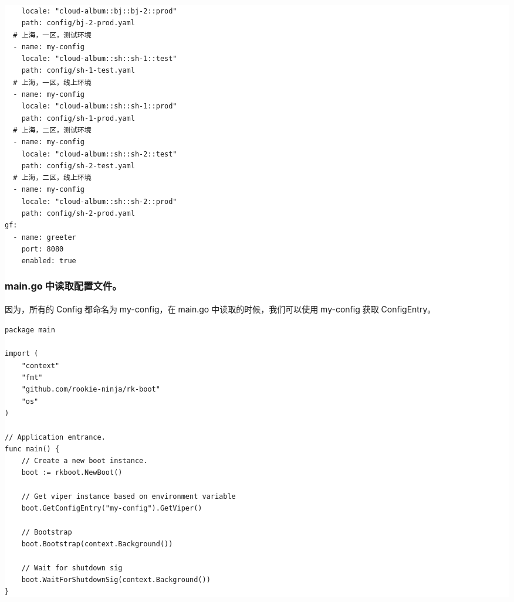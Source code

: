 ```
    locale: "cloud-album::bj::bj-2::prod"
    path: config/bj-2-prod.yaml
  # 上海，一区，测试环境
  - name: my-config
    locale: "cloud-album::sh::sh-1::test"
    path: config/sh-1-test.yaml
  # 上海，一区，线上环境
  - name: my-config
    locale: "cloud-album::sh::sh-1::prod"
    path: config/sh-1-prod.yaml
  # 上海，二区，测试环境
  - name: my-config
    locale: "cloud-album::sh::sh-2::test"
    path: config/sh-2-test.yaml
  # 上海，二区，线上环境
  - name: my-config
    locale: "cloud-album::sh::sh-2::prod"
    path: config/sh-2-prod.yaml
gf:
  - name: greeter
    port: 8080
    enabled: true
```

### main.go 中读取配置文件。
因为，所有的 Config 都命名为 my-config，在 main.go 中读取的时候，我们可以使用 my-config 获取 ConfigEntry。


```
package main

import (
	"context"
	"fmt"
	"github.com/rookie-ninja/rk-boot"
	"os"
)

// Application entrance.
func main() {
	// Create a new boot instance.
	boot := rkboot.NewBoot()

	// Get viper instance based on environment variable
	boot.GetConfigEntry("my-config").GetViper()

	// Bootstrap
	boot.Bootstrap(context.Background())

	// Wait for shutdown sig
	boot.WaitForShutdownSig(context.Background())
}
```
